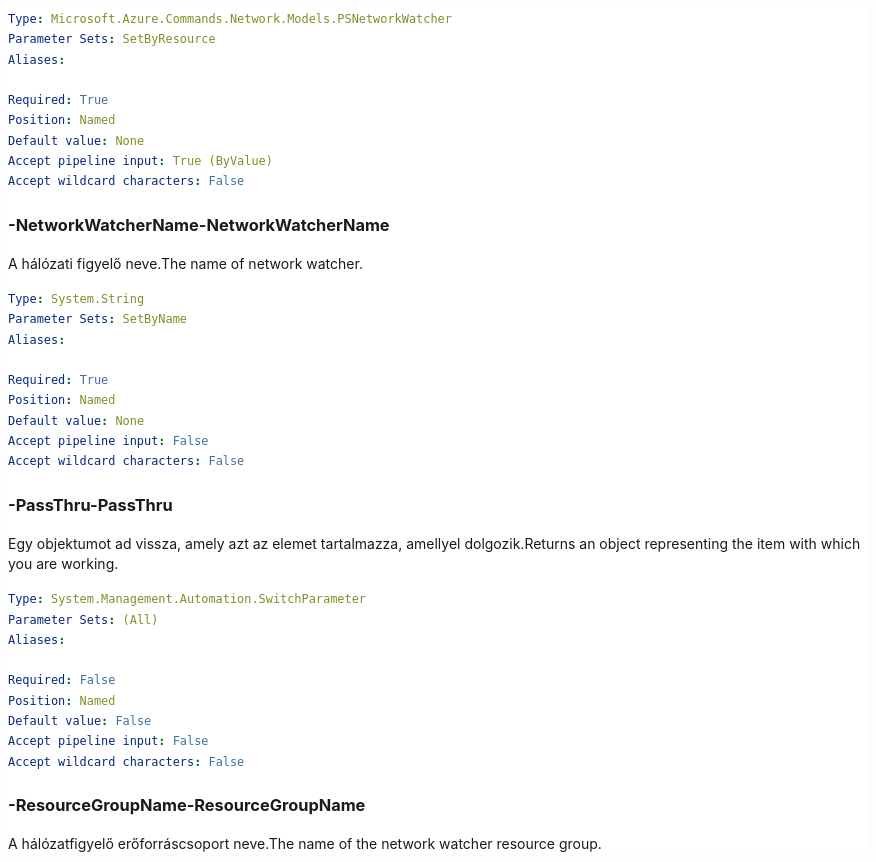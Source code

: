 ```yaml
Type: Microsoft.Azure.Commands.Network.Models.PSNetworkWatcher
Parameter Sets: SetByResource
Aliases:

Required: True
Position: Named
Default value: None
Accept pipeline input: True (ByValue)
Accept wildcard characters: False
```

### <span data-ttu-id="7c533-131">-NetworkWatcherName</span><span class="sxs-lookup"><span data-stu-id="7c533-131">-NetworkWatcherName</span></span>
<span data-ttu-id="7c533-132">A hálózati figyelő neve.</span><span class="sxs-lookup"><span data-stu-id="7c533-132">The name of network watcher.</span></span>

```yaml
Type: System.String
Parameter Sets: SetByName
Aliases:

Required: True
Position: Named
Default value: None
Accept pipeline input: False
Accept wildcard characters: False
```

### <span data-ttu-id="7c533-133">-PassThru</span><span class="sxs-lookup"><span data-stu-id="7c533-133">-PassThru</span></span>
<span data-ttu-id="7c533-134">Egy objektumot ad vissza, amely azt az elemet tartalmazza, amellyel dolgozik.</span><span class="sxs-lookup"><span data-stu-id="7c533-134">Returns an object representing the item with which you are working.</span></span>

```yaml
Type: System.Management.Automation.SwitchParameter
Parameter Sets: (All)
Aliases:

Required: False
Position: Named
Default value: False
Accept pipeline input: False
Accept wildcard characters: False
```

### <span data-ttu-id="7c533-135">-ResourceGroupName</span><span class="sxs-lookup"><span data-stu-id="7c533-135">-ResourceGroupName</span></span>
<span data-ttu-id="7c533-136">A hálózatfigyelő erőforráscsoport neve.</span><span class="sxs-lookup"><span data-stu-id="7c533-136">The name of the network watcher resource group.</span></span>
